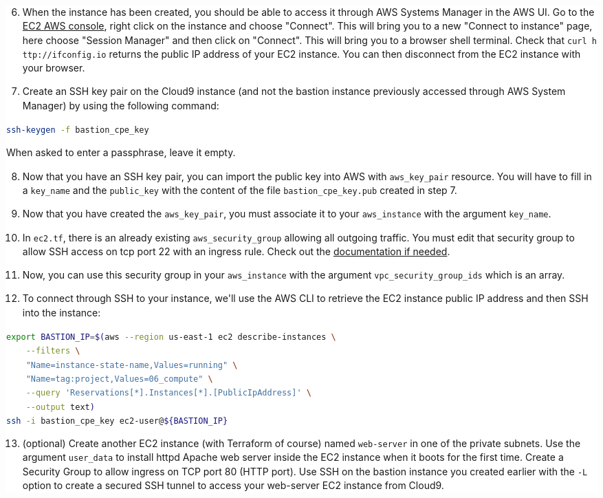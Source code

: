 6) When the instance has been created, you should be able to access it through AWS Systems Manager in the AWS UI.
Go to the [EC2 AWS console](https://us-east-1.console.aws.amazon.com/ec2/v2/home?region=us-east-1#Instances:), right
click on the instance and choose "Connect". This will bring you to a new "Connect to instance" page, here choose
"Session Manager" and then click on "Connect". This will bring you to a browser shell terminal. Check that
`curl http://ifconfig.io` returns the public IP address of your EC2 instance. You can then disconnect from the EC2
 instance with your browser.

7) Create an SSH key pair on the Cloud9 instance (and not the bastion instance previously accessed through AWS System
 Manager) by using the following command:
```bash
ssh-keygen -f bastion_cpe_key 
```
When asked to enter a passphrase, leave it empty.

8) Now that you have an SSH key pair, you can import the public key into AWS with `aws_key_pair` resource. You will have
to fill in a `key_name` and the `public_key` with the content of the file `bastion_cpe_key.pub` created in step 7.

9) Now that you have created the `aws_key_pair`, you must associate it to your `aws_instance` with the argument
`key_name`.

10) In `ec2.tf`, there is an already existing `aws_security_group` allowing all outgoing traffic.
You must edit that security group to allow SSH access on tcp port 22 with an ingress rule.
Check out the [documentation if needed](https://registry.terraform.io/providers/hashicorp/aws/latest/docs/resources/security_group).

11) Now, you can use this security group in your `aws_instance` with the argument `vpc_security_group_ids`
which is an array.

12) To connect through SSH to your instance, we'll use the AWS CLI to retrieve the EC2 instance public IP address and
then SSH into the instance:
```bash
export BASTION_IP=$(aws --region us-east-1 ec2 describe-instances \
    --filters \
    "Name=instance-state-name,Values=running" \
    "Name=tag:project,Values=06_compute" \
    --query 'Reservations[*].Instances[*].[PublicIpAddress]' \
    --output text)
ssh -i bastion_cpe_key ec2-user@${BASTION_IP}
```

13) (optional) Create another EC2 instance (with Terraform of course) named `web-server` in one of the private
subnets. Use the argument `user_data` to install httpd Apache web server inside the EC2 instance when it boots for the
first time. Create a Security Group to allow ingress on TCP port 80 (HTTP port). Use SSH on the bastion instance you
created earlier with the `-L` option to create a secured SSH tunnel to access your web-server EC2 instance from Cloud9.
